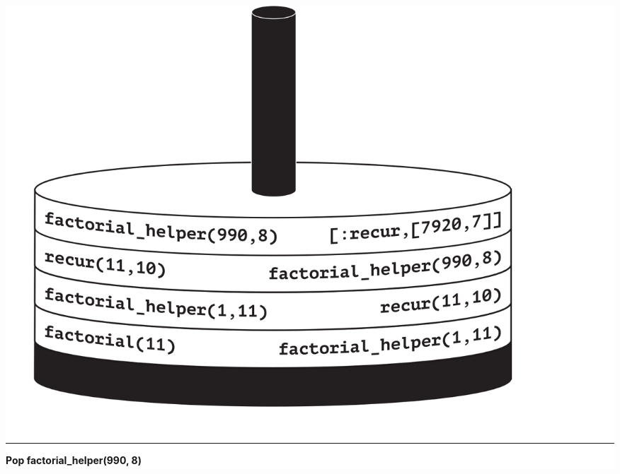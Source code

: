 <img src="images/Hanoi_Tower_Set_5_Final-14.svg" alt="push full_name" height=600>

---

**Pop factorial_helper(990, 8)**
